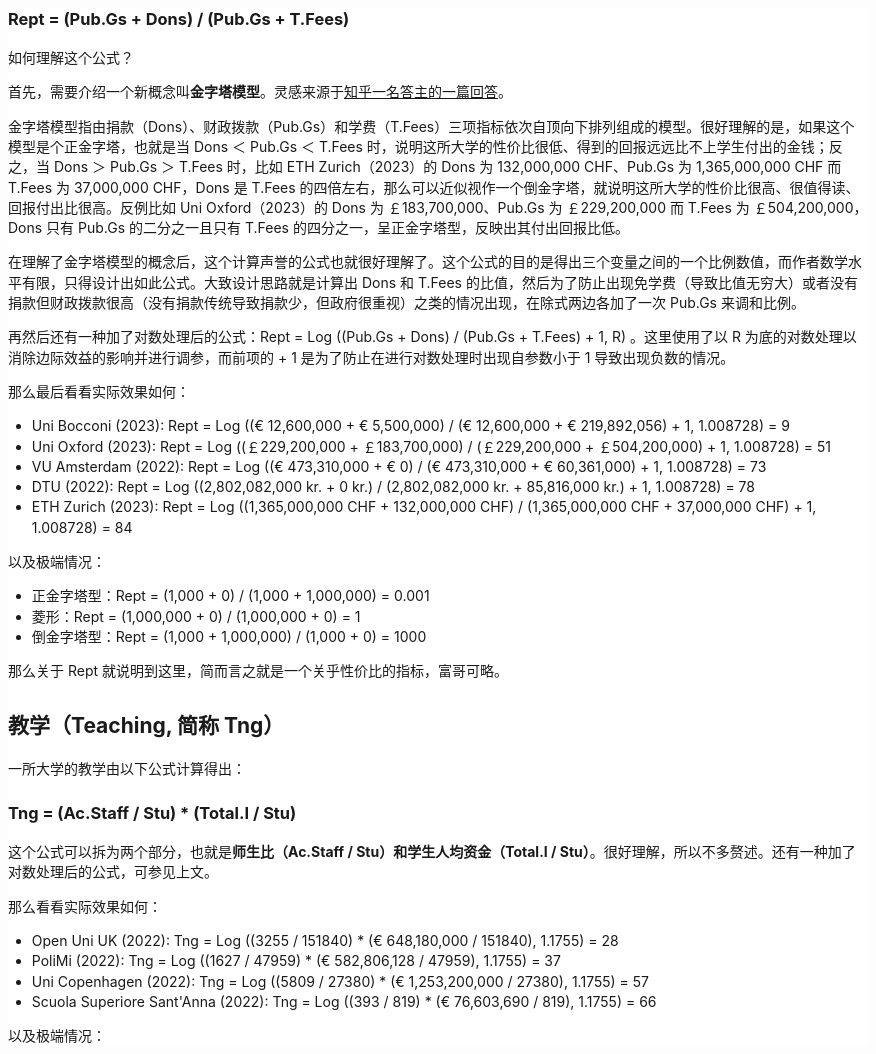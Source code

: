 ### **Rept = (Pub.Gs + Dons) / (Pub.Gs + T.Fees)**

如何理解这个公式？

首先，需要介绍一个新概念叫**金字塔模型**。灵感来源于[知乎一名答主的一篇回答](https://www.zhihu.com/question/268227369/answer/3283970953)。

金字塔模型指由捐款（Dons）、财政拨款（Pub.Gs）和学费（T.Fees）三项指标依次自顶向下排列组成的模型。很好理解的是，如果这个模型是个正金字塔，也就是当 Dons ＜ Pub.Gs ＜ T.Fees 时，说明这所大学的性价比很低、得到的回报远远比不上学生付出的金钱；反之，当 Dons ＞ Pub.Gs ＞ T.Fees 时，比如 ETH Zurich（2023）的 Dons 为 132,000,000 CHF、Pub.Gs 为 1,365,000,000 CHF 而 T.Fees 为 37,000,000 CHF，Dons 是 T.Fees 的四倍左右，那么可以近似视作一个倒金字塔，就说明这所大学的性价比很高、很值得读、回报付出比很高。反例比如 Uni Oxford（2023）的 Dons 为 ￡183,700,000、Pub.Gs 为 ￡229,200,000 而 T.Fees 为 ￡504,200,000，Dons 只有 Pub.Gs 的二分之一且只有 T.Fees 的四分之一，呈正金字塔型，反映出其付出回报比低。

在理解了金字塔模型的概念后，这个计算声誉的公式也就很好理解了。这个公式的目的是得出三个变量之间的一个比例数值，而作者数学水平有限，只得设计出如此公式。大致设计思路就是计算出 Dons 和 T.Fees 的比值，然后为了防止出现免学费（导致比值无穷大）或者没有捐款但财政拨款很高（没有捐款传统导致捐款少，但政府很重视）之类的情况出现，在除式两边各加了一次 Pub.Gs 来调和比例。

再然后还有一种加了对数处理后的公式：Rept = Log ((Pub.Gs + Dons) / (Pub.Gs + T.Fees) + 1, R) 。这里使用了以 R 为底的对数处理以消除边际效益的影响并进行调参，而前项的 + 1 是为了防止在进行对数处理时出现自参数小于 1 导致出现负数的情况。

那么最后看看实际效果如何：

- Uni Bocconi (2023): Rept = Log ((€ 12,600,000 + € 5,500,000) / (€ 12,600,000 + € 219,892,056) + 1, 1.008728) = 9
- Uni Oxford (2023): Rept = Log ((￡229,200,000 + ￡183,700,000) / (￡229,200,000 + ￡504,200,000) + 1, 1.008728) = 51
- VU Amsterdam (2022): Rept = Log ((€ 473,310,000 + € 0) / (€ 473,310,000 + € 60,361,000) + 1, 1.008728) = 73
- DTU (2022): Rept = Log ((2,802,082,000 kr. + 0 kr.) / (2,802,082,000 kr. + 85,816,000 kr.) + 1, 1.008728) = 78
- ETH Zurich (2023): Rept = Log ((1,365,000,000 CHF + 132,000,000 CHF) / (1,365,000,000 CHF + 37,000,000 CHF) + 1, 1.008728) = 84

以及极端情况：

- 正金字塔型：Rept = (1,000 + 0) / (1,000 + 1,000,000) = 0.001
- 菱形：Rept = (1,000,000 + 0) / (1,000,000 + 0) = 1
- 倒金字塔型：Rept = (1,000 + 1,000,000) / (1,000 + 0) = 1000

那么关于 Rept 就说明到这里，简而言之就是一个关乎性价比的指标，富哥可略。

## 教学（Teaching, 简称 Tng）

一所大学的教学由以下公式计算得出：

### **Tng = (Ac.Staff / Stu) * (Total.I / Stu)**

这个公式可以拆为两个部分，也就是**师生比（Ac.Staff / Stu）**和**学生人均资金（Total.I / Stu）**。很好理解，所以不多赘述。还有一种加了对数处理后的公式，可参见上文。

那么看看实际效果如何：

- Open Uni UK (2022): Tng = Log ((3255 / 151840) * (€ 648,180,000 / 151840), 1.1755) = 28
- PoliMi (2022): Tng = Log ((1627 / 47959) * (€ 582,806,128 / 47959), 1.1755) = 37
- Uni Copenhagen (2022): Tng = Log ((5809 / 27380) * (€ 1,253,200,000 / 27380), 1.1755) = 57
- Scuola Superiore Sant'Anna (2022): Tng = Log ((393 / 819) * (€ 76,603,690 / 819), 1.1755) = 66

以及极端情况：
